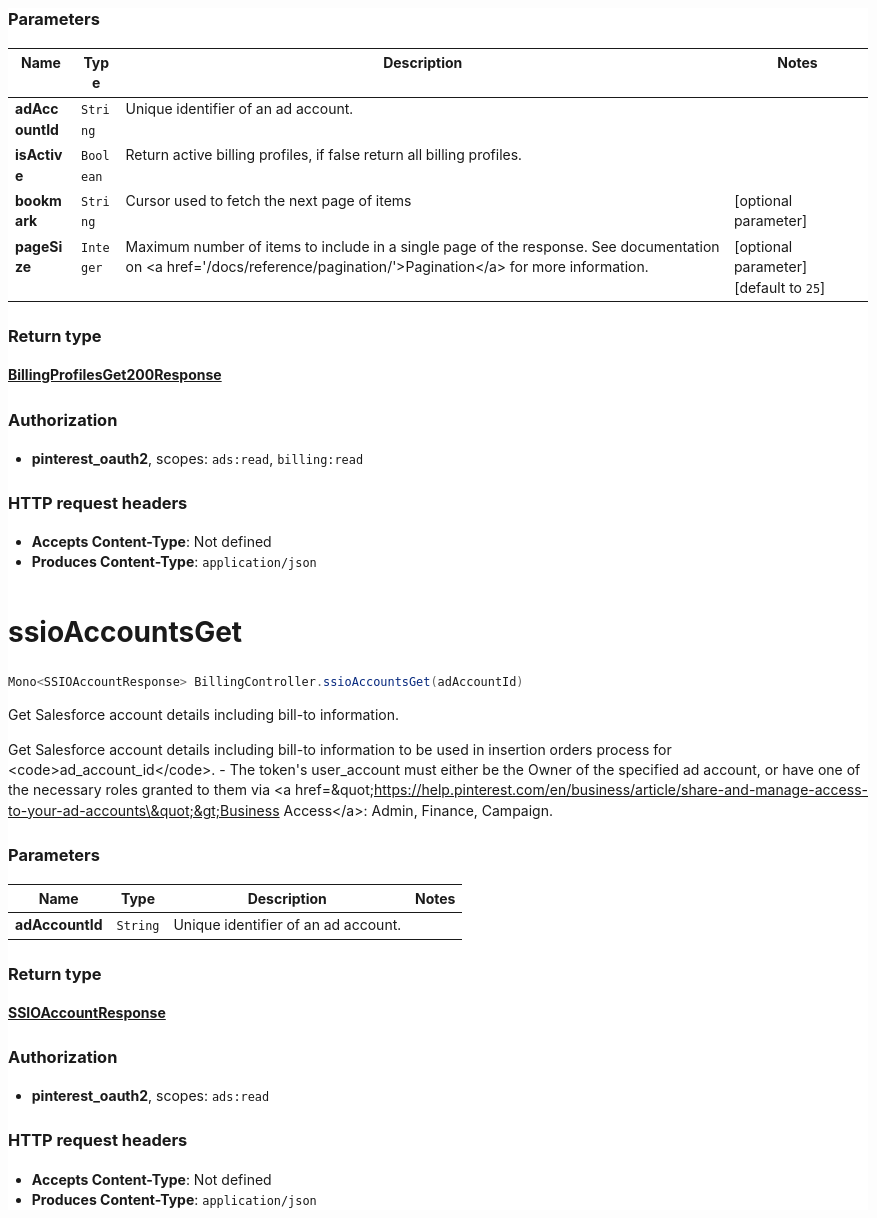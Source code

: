 ### Parameters
Name | Type | Description  | Notes
------------- | ------------- | ------------- | -------------
**adAccountId** | `String` | Unique identifier of an ad account. |
**isActive** | `Boolean` | Return active billing profiles, if false return all billing profiles. |
**bookmark** | `String` | Cursor used to fetch the next page of items | [optional parameter]
**pageSize** | `Integer` | Maximum number of items to include in a single page of the response. See documentation on &lt;a href&#x3D;&#39;/docs/reference/pagination/&#39;&gt;Pagination&lt;/a&gt; for more information. | [optional parameter] [default to `25`]

### Return type
[**BillingProfilesGet200Response**](../../docs/models/BillingProfilesGet200Response.md)

### Authorization
* **pinterest_oauth2**, scopes: `ads:read`, `billing:read`

### HTTP request headers
 - **Accepts Content-Type**: Not defined
 - **Produces Content-Type**: `application/json`

<a id="ssioAccountsGet"></a>
# **ssioAccountsGet**
```java
Mono<SSIOAccountResponse> BillingController.ssioAccountsGet(adAccountId)
```

Get Salesforce account details including bill-to information.

Get Salesforce account details including bill-to information to be used in insertion orders process for &lt;code&gt;ad_account_id&lt;/code&gt;. - The token&#39;s user_account must either be the Owner of the specified ad account, or have one of the necessary roles granted to them via &lt;a href&#x3D;\&quot;https://help.pinterest.com/en/business/article/share-and-manage-access-to-your-ad-accounts\&quot;&gt;Business Access&lt;/a&gt;: Admin, Finance, Campaign.

### Parameters
Name | Type | Description  | Notes
------------- | ------------- | ------------- | -------------
**adAccountId** | `String` | Unique identifier of an ad account. |

### Return type
[**SSIOAccountResponse**](../../docs/models/SSIOAccountResponse.md)

### Authorization
* **pinterest_oauth2**, scopes: `ads:read`

### HTTP request headers
 - **Accepts Content-Type**: Not defined
 - **Produces Content-Type**: `application/json`
